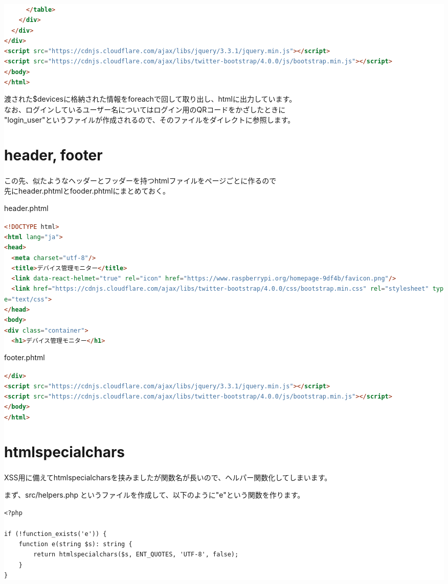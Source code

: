 ```html
      </table>
    </div>
  </div>
</div>
<script src="https://cdnjs.cloudflare.com/ajax/libs/jquery/3.3.1/jquery.min.js"></script>
<script src="https://cdnjs.cloudflare.com/ajax/libs/twitter-bootstrap/4.0.0/js/bootstrap.min.js"></script>
</body>
</html> 
```

渡された$devicesに格納された情報をforeachで回して取り出し、htmlに出力しています。  
なお、ログインしているユーザー名についてはログイン用のQRコードをかざしたときに  
"login_user"というファイルが作成されるので、そのファイルをダイレクトに参照します。

# header, footer
この先、似たようなヘッダーとフッダーを持つhtmlファイルをページごとに作るので  
先にheader.phtmlとfooder.phtmlにまとめておく。

header.phtml
```html
<!DOCTYPE html>
<html lang="ja">
<head>
  <meta charset="utf-8"/>
  <title>デバイス管理モニター</title>
  <link data-react-helmet="true" rel="icon" href="https://www.raspberrypi.org/homepage-9df4b/favicon.png"/>
  <link href="https://cdnjs.cloudflare.com/ajax/libs/twitter-bootstrap/4.0.0/css/bootstrap.min.css" rel="stylesheet" type="text/css">
</head>
<body>
<div class="container">
  <h1>デバイス管理モニター</h1>
```

footer.phtml
```html
</div>
<script src="https://cdnjs.cloudflare.com/ajax/libs/jquery/3.3.1/jquery.min.js"></script>
<script src="https://cdnjs.cloudflare.com/ajax/libs/twitter-bootstrap/4.0.0/js/bootstrap.min.js"></script>
</body>
</html>
```

# htmlspecialchars
XSS用に備えてhtmlspecialcharsを挟みましたが関数名が長いので、ヘルパー関数化してしまいます。

まず、src/helpers.php というファイルを作成して、以下のように"e"という関数を作ります。
```
<?php

if (!function_exists('e')) {
    function e(string $s): string {
        return htmlspecialchars($s, ENT_QUOTES, 'UTF-8', false);
    }
}
```

